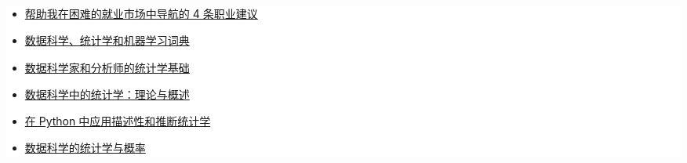 +   [帮助我在困难的就业市场中导航的 4 条职业建议](https://www.kdnuggets.com/2023/05/4-lessons-made-difference-navigating-current-job-market.html)

+   [数据科学、统计学和机器学习词典](https://www.kdnuggets.com/2022/05/data-science-statistics-machine-learning-dictionary.html)

+   [数据科学家和分析师的统计学基础](https://www.kdnuggets.com/2023/08/fundamentals-statistics-data-scientists-analysts.html)

+   [数据科学中的统计学：理论与概述](https://www.kdnuggets.com/statistics-in-data-science-theory-and-overview)

+   [在 Python 中应用描述性和推断统计学](https://www.kdnuggets.com/applying-descriptive-and-inferential-statistics-in-python)

+   [数据科学的统计学与概率](https://www.kdnuggets.com/2022/06/statistics-probability-data-science.html)
